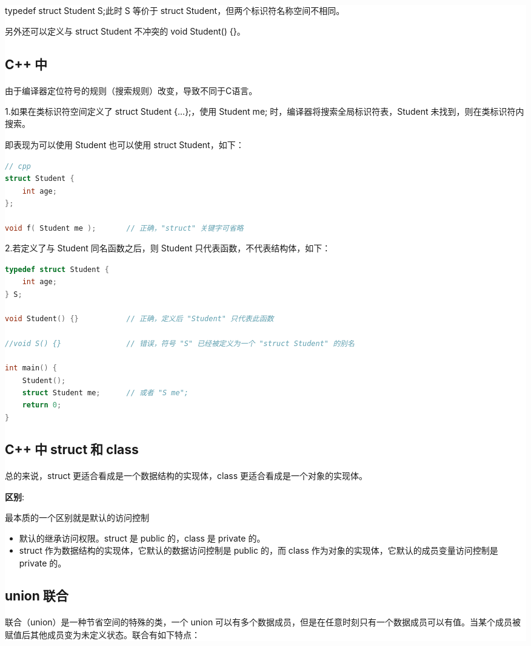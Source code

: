 typedef struct Student S;此时 S 等价于 struct Student，但两个标识符名称空间不相同。

另外还可以定义与 struct Student 不冲突的 void Student() {}。

## **C++ 中**

由于编译器定位符号的规则（搜索规则）改变，导致不同于C语言。

1.如果在类标识符空间定义了 struct Student {...};，使用 Student me; 时，编译器将搜索全局标识符表，Student 未找到，则在类标识符内搜索。

即表现为可以使用 Student 也可以使用 struct Student，如下：

```cpp
// cpp
struct Student {
    int age;
};

void f( Student me );       // 正确，"struct" 关键字可省略

```

2.若定义了与 Student 同名函数之后，则 Student 只代表函数，不代表结构体，如下：

```cpp
typedef struct Student {
    int age;
} S;

void Student() {}           // 正确，定义后 "Student" 只代表此函数

//void S() {}               // 错误，符号 "S" 已经被定义为一个 "struct Student" 的别名

int main() {
    Student();
    struct Student me;      // 或者 "S me";
    return 0;
}

```

## **C++ 中 struct 和 class**

总的来说，struct 更适合看成是一个数据结构的实现体，class 更适合看成是一个对象的实现体。

**区别**:

最本质的一个区别就是默认的访问控制

- 默认的继承访问权限。struct 是 public 的，class 是 private 的。
- struct 作为数据结构的实现体，它默认的数据访问控制是 public 的，而 class 作为对象的实现体，它默认的成员变量访问控制是 private 的。

## **union 联合**

联合（union）是一种节省空间的特殊的类，一个 union 可以有多个数据成员，但是在任意时刻只有一个数据成员可以有值。当某个成员被赋值后其他成员变为未定义状态。联合有如下特点：
